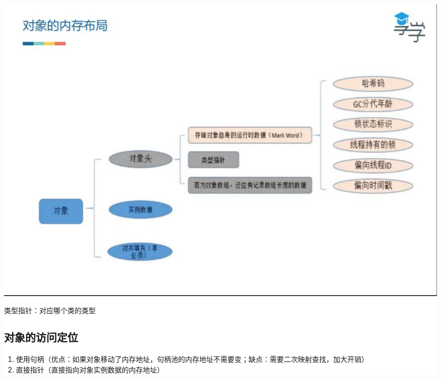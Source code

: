 ![](./picture/对象的内存布局.jpg)

类型指针：对应哪个类的类型





## 对象的访问定位

1. 使用句柄（优点：如果对象移动了内存地址，句柄池的内存地址不需要变；缺点：需要二次映射查找，加大开销）
2. 直接指针（直接指向对象实例数据的内存地址）
